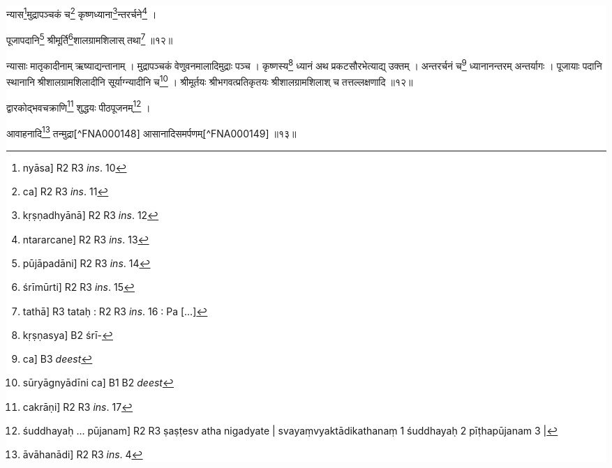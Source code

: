 न्यास[^FNA000135]मुद्रापञ्चकं च[^FNA000136] कृष्णध्याना[^FNA000137]न्तरर्चने[^FNA000138] ।

[^FNA000135]:

    nyāsa\] R2 R3 *ins*. 10

[^FNA000136]:

    ca\] R2 R3 *ins*. 11

[^FNA000137]:

    kṛṣṇadhyānā\] R2 R3 *ins*. 12

[^FNA000138]:

    ntararcane\] R2 R3 *ins*. 13

पूजापदानि[^FNA000139] श्रीमूर्ति[^FNA000140]शालग्रामशिलास् तथा[^FNA000141] ॥१२॥

[^FNA000139]:

    pūjāpadāni\] R2 R3 *ins*. 14

[^FNA000140]:

    śrīmūrti\] R2 R3 *ins*. 15

[^FNA000141]:

    tathā\] R3 tataḥ : R2 R3 *ins*. 16 : Pa \[…\]

न्यासाः मातृकादीनाम् ऋष्याद्यन्तानाम् । मुद्रापञ्चकं वेणुवनमालादिमुद्राः पञ्च । कृष्णस्य[^FNA000142] ध्यानं अथ प्रकटसौरभेत्याद्य् उक्तम् । अन्तरर्चनं च[^FNA000143] ध्यानानन्तरम् अन्तर्यागः । पूजायाः पदानि स्थानानि श्रीशालग्रामशिलादीनि सूर्याग्न्यादीनि च[^FNA000144] । श्रीमूर्तयः श्रीभगवत्प्रतिकृतयः श्रीशालग्रामशिलाश् च तत्तल्लक्षणादि ॥१२॥

[^FNA000142]:

    kṛṣṇasya\] B2 śrī-

[^FNA000143]:

    ca\] B3 *deest*

[^FNA000144]:

    sūryāgnyādīni ca\] B1 B2 *deest*

द्वारकोद्भवचक्राणि[^FNA000145] शुद्धयः पीठपूजनम्[^FNA000146] ।

[^FNA000145]:

    cakrāṇi\] R2 R3 *ins*. 17

[^FNA000146]:

    śuddhayaḥ … pūjanam\] R2 R3 ṣaṣṭesv atha nigadyate \| svayaṃvyaktādikathanaṃ 1 śuddhayaḥ 2 pīṭhapūjanam 3 \|

आवाहनादि[^FNA000147] तन्मुद्रा[^FNA000148] आसानादिसमर्पणम्[^FNA000149] ॥१३॥

[^FNA000147]:

    āvāhanādi\] R2 R3 *ins*. 4
